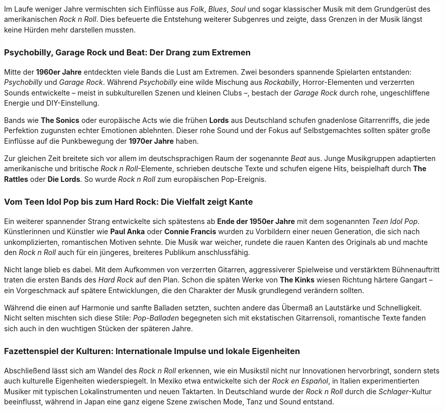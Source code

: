 Im Laufe weniger Jahre vermischten sich Einflüsse aus _Folk_, _Blues_, _Soul_ und sogar klassischer
Musik mit dem Grundgerüst des amerikanischen _Rock n Roll_. Dies befeuerte die Entstehung weiterer
Subgenres und zeigte, dass Grenzen in der Musik längst keine Hürden mehr darstellen mussten.

### Psychobilly, Garage Rock und Beat: Der Drang zum Extremen

Mitte der **1960er Jahre** entdeckten viele Bands die Lust am Extremen. Zwei besonders spannende
Spielarten entstanden: _Psychobilly_ und _Garage Rock_. Während _Psychobilly_ eine wilde Mischung
aus _Rockabilly_, Horror-Elementen und verzerrten Sounds entwickelte – meist in subkulturellen
Szenen und kleinen Clubs –, bestach der _Garage Rock_ durch rohe, ungeschliffene Energie und
DIY-Einstellung.

Bands wie **The Sonics** oder europäische Acts wie die frühen **Lords** aus Deutschland schufen
gnadenlose Gitarrenriffs, die jede Perfektion zugunsten echter Emotionen ablehnten. Dieser rohe
Sound und der Fokus auf Selbstgemachtes sollten später große Einflüsse auf die Punkbewegung der
**1970er Jahre** haben.

Zur gleichen Zeit breitete sich vor allem im deutschsprachigen Raum der sogenannte _Beat_ aus. Junge
Musikgruppen adaptierten amerikanische und britische _Rock n Roll_-Elemente, schrieben deutsche
Texte und schufen eigene Hits, beispielhaft durch **The Rattles** oder **Die Lords**. So wurde _Rock
n Roll_ zum europäischen Pop-Ereignis.

### Vom Teen Idol Pop bis zum Hard Rock: Die Vielfalt zeigt Kante

Ein weiterer spannender Strang entwickelte sich spätestens ab **Ende der 1950er Jahre** mit dem
sogenannten _Teen Idol Pop_. Künstlerinnen und Künstler wie **Paul Anka** oder **Connie Francis**
wurden zu Vorbildern einer neuen Generation, die sich nach unkomplizierten, romantischen Motiven
sehnte. Die Musik war weicher, rundete die rauen Kanten des Originals ab und machte den _Rock n
Roll_ auch für ein jüngeres, breiteres Publikum anschlussfähig.

Nicht lange blieb es dabei. Mit dem Aufkommen von verzerrten Gitarren, aggressiverer Spielweise und
verstärktem Bühnenauftritt traten die ersten Bands des _Hard Rock_ auf den Plan. Schon die späten
Werke von **The Kinks** wiesen Richtung härtere Gangart – ein Vorgeschmack auf spätere
Entwicklungen, die den Charakter der Musik grundlegend verändern sollten.

Während die einen auf Harmonie und sanfte Balladen setzten, suchten andere das Übermaß an Lautstärke
und Schnelligkeit. Nicht selten mischten sich diese Stile: _Pop-Balladen_ begegneten sich mit
ekstatischen Gitarrensoli, romantische Texte fanden sich auch in den wuchtigen Stücken der späteren
Jahre.

### Fazettenspiel der Kulturen: Internationale Impulse und lokale Eigenheiten

Abschließend lässt sich am Wandel des _Rock n Roll_ erkennen, wie ein Musikstil nicht nur
Innovationen hervorbringt, sondern stets auch kulturelle Eigenheiten wiederspiegelt. In Mexiko etwa
entwickelte sich der _Rock en Español_, in Italien experimentierten Musiker mit typischen
Lokalinstrumenten und neuen Taktarten. In Deutschland wurde der _Rock n Roll_ durch die
_Schlager_-Kultur beeinflusst, während in Japan eine ganz eigene Szene zwischen Mode, Tanz und Sound
entstand.
